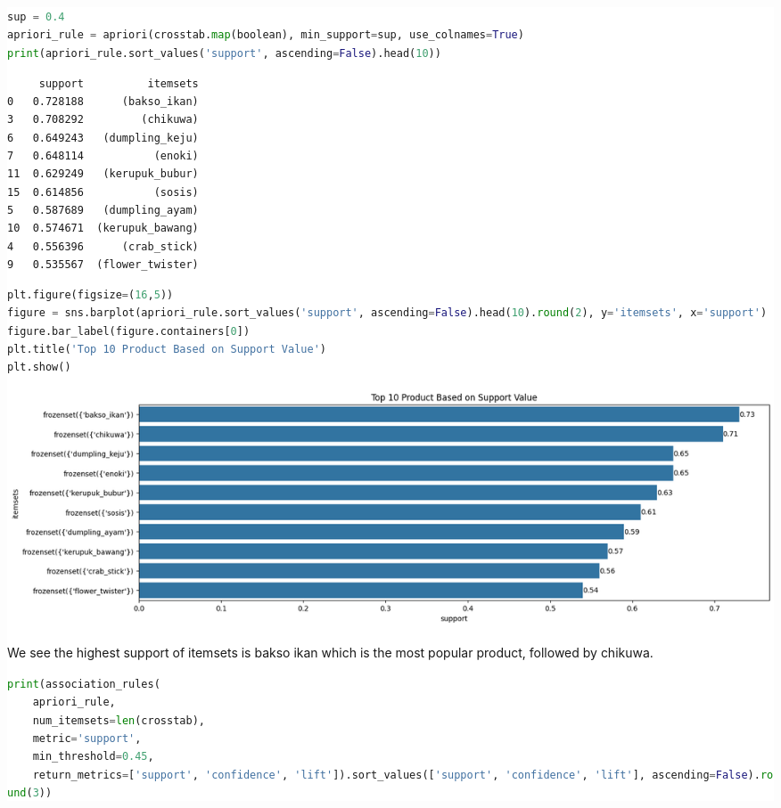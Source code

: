 
```python
sup = 0.4
apriori_rule = apriori(crosstab.map(boolean), min_support=sup, use_colnames=True)
print(apriori_rule.sort_values('support', ascending=False).head(10))
```

         support          itemsets
    0   0.728188      (bakso_ikan)
    3   0.708292         (chikuwa)
    6   0.649243   (dumpling_keju)
    7   0.648114           (enoki)
    11  0.629249   (kerupuk_bubur)
    15  0.614856           (sosis)
    5   0.587689   (dumpling_ayam)
    10  0.574671  (kerupuk_bawang)
    4   0.556396      (crab_stick)
    9   0.535567  (flower_twister)
    


```python
plt.figure(figsize=(16,5))
figure = sns.barplot(apriori_rule.sort_values('support', ascending=False).head(10).round(2), y='itemsets', x='support')
figure.bar_label(figure.containers[0])
plt.title('Top 10 Product Based on Support Value')
plt.show()
```


    
![png](output_35_0.png)
    


We see the highest support of itemsets is bakso ikan which is the most popular product, followed by chikuwa.


```python
print(association_rules(
    apriori_rule, 
    num_itemsets=len(crosstab), 
    metric='support', 
    min_threshold=0.45,
    return_metrics=['support', 'confidence', 'lift']).sort_values(['support', 'confidence', 'lift'], ascending=False).round(3))
```
